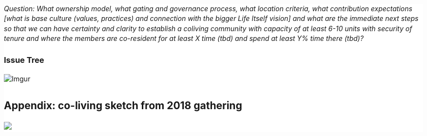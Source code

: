 _Question: What ownership model, what gating and governance process, what location criteria, what contribution expectations \[what is base culture (values, practices) and connection with the bigger Life Itself vision\] and what are the immediate next steps so that we can have certainty and clarity to establish a coliving community with capacity of at least 6-10 units with security of tenure and where the members are co-resident for at least X time (tbd) and spend at least Y% time there (tbd)?_

### Issue Tree

![Imgur](/assets/images/QmpUhgF.png)

## Appendix: co-living sketch from 2018 gathering

![](/assets/images/Coliving-Sketch-in-Notebook-at-Gathering-20180728_190208-1024x768.jpg)
